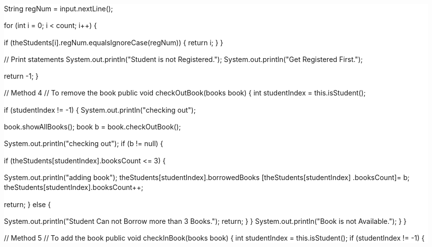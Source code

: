 String regNum = input.nextLine();

for (int i = 0; i < count; i++) {

if (theStudents[i].regNum.equalsIgnoreCase(regNum)) 
{
 return i;
}
}

// Print statements
System.out.println("Student is not Registered.");
System.out.println("Get Registered First.");

return -1;
}

// Method 4
// To remove the book
public void checkOutBook(books book)
{
int studentIndex = this.isStudent();

if (studentIndex != -1) {
System.out.println("checking out");

book.showAllBooks();
book b = book.checkOutBook();

System.out.println("checking out");
if (b != null) {

 if (theStudents[studentIndex].booksCount <= 3)
 {

  System.out.println("adding book");
  theStudents[studentIndex].borrowedBooks [theStudents[studentIndex] .booksCount]= b;
  theStudents[studentIndex].booksCount++;

  return;
 }
 else {

  System.out.println("Student Can not Borrow more than 3 Books.");
  return;
 }
}
System.out.println("Book is not Available.");
}
}

// Method 5
// To add the book
public void checkInBook(books book)
{
int studentIndex = this.isStudent();
if (studentIndex != -1) {
